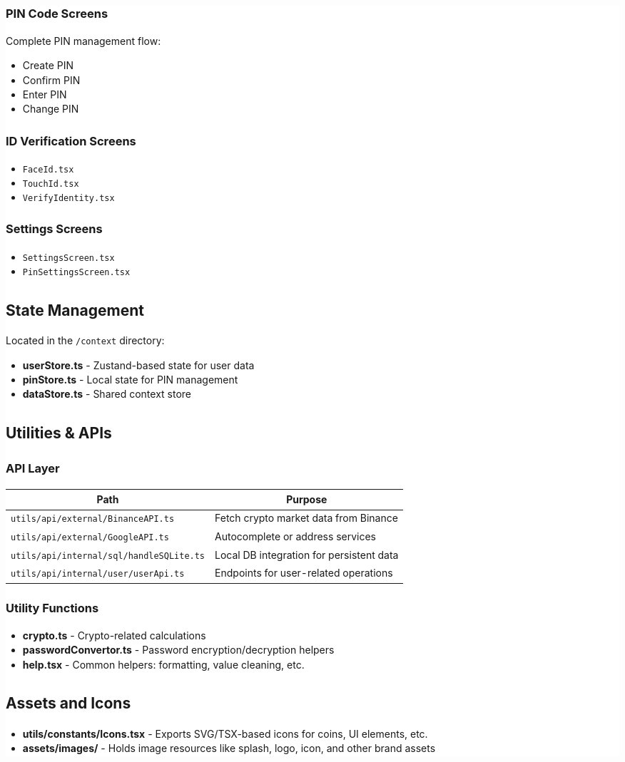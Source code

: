 ### PIN Code Screens

Complete PIN management flow:
- Create PIN
- Confirm PIN
- Enter PIN
- Change PIN

### ID Verification Screens

- `FaceId.tsx`
- `TouchId.tsx`
- `VerifyIdentity.tsx`

### Settings Screens

- `SettingsScreen.tsx`
- `PinSettingsScreen.tsx`

## State Management

Located in the `/context` directory:

- **userStore.ts** - Zustand-based state for user data
- **pinStore.ts** - Local state for PIN management
- **dataStore.ts** - Shared context store

## Utilities & APIs

### API Layer

| Path | Purpose |
|------|---------|
| `utils/api/external/BinanceAPI.ts` | Fetch crypto market data from Binance |
| `utils/api/external/GoogleAPI.ts` | Autocomplete or address services |
| `utils/api/internal/sql/handleSQLite.ts` | Local DB integration for persistent data |
| `utils/api/internal/user/userApi.ts` | Endpoints for user-related operations |

### Utility Functions

- **crypto.ts** - Crypto-related calculations
- **passwordConvertor.ts** - Password encryption/decryption helpers
- **help.tsx** - Common helpers: formatting, value cleaning, etc.

## Assets and Icons

- **utils/constants/Icons.tsx** - Exports SVG/TSX-based icons for coins, UI elements, etc.
- **assets/images/** - Holds image resources like splash, logo, icon, and other brand assets
